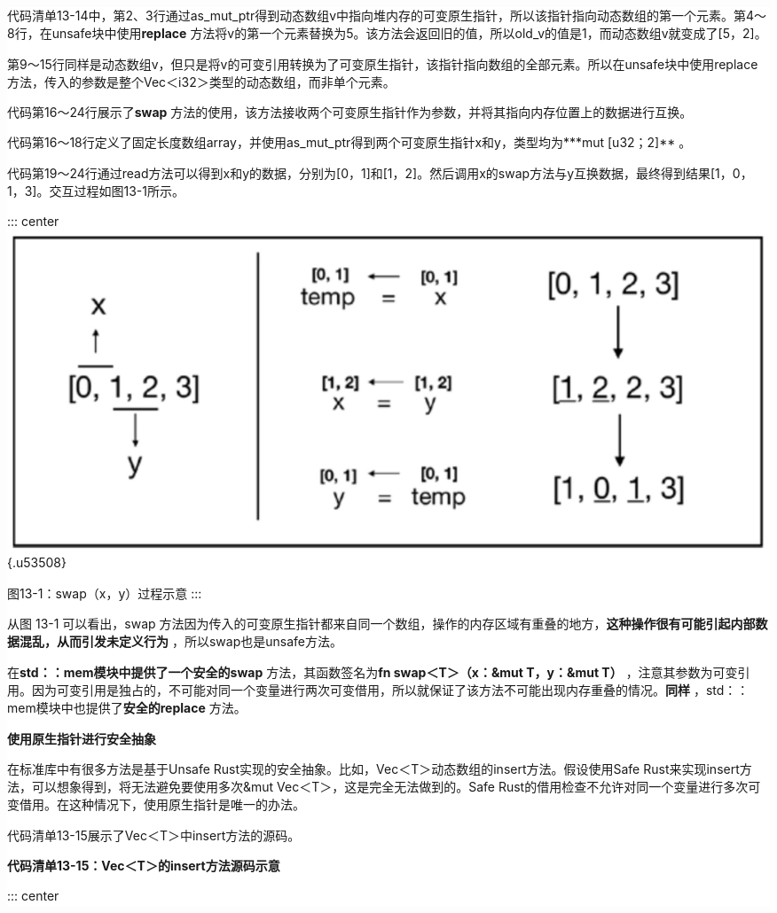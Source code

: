 代码清单13-14中，第2、3行通过as_mut_ptr得到动态数组v中指向堆内存的可变原生指针，所以该指针指向动态数组的第一个元素。第4～8行，在unsafe块中使用**replace** 方法将v的第一个元素替换为5。该方法会返回旧的值，所以old_v的值是1，而动态数组v就变成了\[5，2\]。

第9～15行同样是动态数组v，但只是将v的可变引用转换为了可变原生指针，该指针指向数组的全部元素。所以在unsafe块中使用replace方法，传入的参数是整个Vec＜i32＞类型的动态数组，而非单个元素。

代码第16～24行展示了**swap** 方法的使用，该方法接收两个可变原生指针作为参数，并将其指向内存位置上的数据进行互换。

代码第16～18行定义了固定长度数组array，并使用as_mut_ptr得到两个可变原生指针x和y，类型均为**\*mut \[u32；2\]** 。

代码第19～24行通过read方法可以得到x和y的数据，分别为\[0，1\]和\[1，2\]。然后调用x的swap方法与y互换数据，最终得到结果\[1，0，1，3\]。交互过程如图13-1所示。

::: center
![](./media/Image01020.jpg){.u53508}

图13-1：swap（x，y）过程示意
:::

从图 13-1 可以看出，swap 方法因为传入的可变原生指针都来自同一个数组，操作的内存区域有重叠的地方，**这种操作很有可能引起内部数据混乱，从而引发未定义行为** ，所以swap也是unsafe方法。

在**std：：mem模块中提供了一个安全的swap** 方法，其函数签名为**fn swap＜T＞（x：&mut T，y：&mut T）** ，注意其参数为可变引用。因为可变引用是独占的，不可能对同一个变量进行两次可变借用，所以就保证了该方法不可能出现内存重叠的情况。**同样** ，std：：mem模块中也提供了**安全的replace** 方法。

**使用原生指针进行安全抽象**

在标准库中有很多方法是基于Unsafe Rust实现的安全抽象。比如，Vec＜T＞动态数组的insert方法。假设使用Safe Rust来实现insert方法，可以想象得到，将无法避免要使用多次&mut Vec＜T＞，这是完全无法做到的。Safe Rust的借用检查不允许对同一个变量进行多次可变借用。在这种情况下，使用原生指针是唯一的办法。

代码清单13-15展示了Vec＜T＞中insert方法的源码。

**代码清单13-15：Vec＜T＞的insert方法源码示意**

::: center